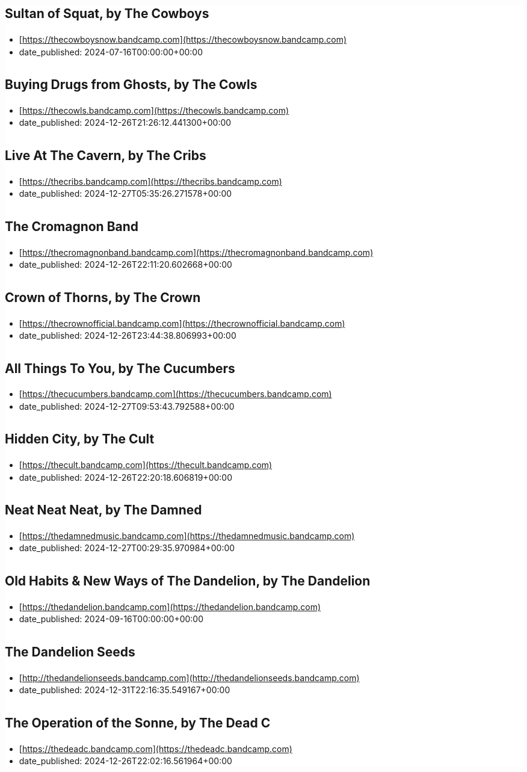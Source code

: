  ## Sultan of Squat, by The Cowboys
 - [https://thecowboysnow.bandcamp.com](https://thecowboysnow.bandcamp.com)
 - date_published: 2024-07-16T00:00:00+00:00

 ## Buying Drugs from Ghosts, by The Cowls
 - [https://thecowls.bandcamp.com](https://thecowls.bandcamp.com)
 - date_published: 2024-12-26T21:26:12.441300+00:00

 ## Live At The Cavern, by The Cribs
 - [https://thecribs.bandcamp.com](https://thecribs.bandcamp.com)
 - date_published: 2024-12-27T05:35:26.271578+00:00

 ## The Cromagnon Band
 - [https://thecromagnonband.bandcamp.com](https://thecromagnonband.bandcamp.com)
 - date_published: 2024-12-26T22:11:20.602668+00:00

 ## Crown of Thorns, by The Crown
 - [https://thecrownofficial.bandcamp.com](https://thecrownofficial.bandcamp.com)
 - date_published: 2024-12-26T23:44:38.806993+00:00

 ## All Things To You, by The Cucumbers
 - [https://thecucumbers.bandcamp.com](https://thecucumbers.bandcamp.com)
 - date_published: 2024-12-27T09:53:43.792588+00:00

 ## Hidden City, by The Cult
 - [https://thecult.bandcamp.com](https://thecult.bandcamp.com)
 - date_published: 2024-12-26T22:20:18.606819+00:00

 ## Neat Neat Neat, by The Damned
 - [https://thedamnedmusic.bandcamp.com](https://thedamnedmusic.bandcamp.com)
 - date_published: 2024-12-27T00:29:35.970984+00:00

 ## Old Habits & New Ways of The Dandelion, by The Dandelion
 - [https://thedandelion.bandcamp.com](https://thedandelion.bandcamp.com)
 - date_published: 2024-09-16T00:00:00+00:00

 ## The Dandelion Seeds
 - [http://thedandelionseeds.bandcamp.com](http://thedandelionseeds.bandcamp.com)
 - date_published: 2024-12-31T22:16:35.549167+00:00

 ## The Operation of the Sonne, by The Dead C
 - [https://thedeadc.bandcamp.com](https://thedeadc.bandcamp.com)
 - date_published: 2024-12-26T22:02:16.561964+00:00
